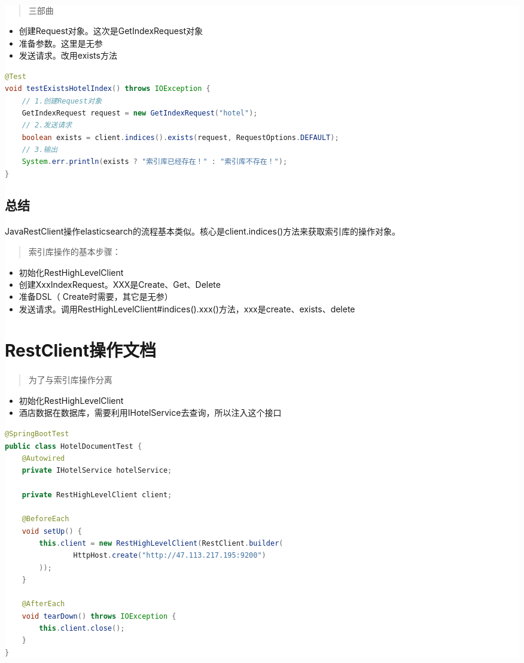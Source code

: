> 三部曲

- 创建Request对象。这次是GetIndexRequest对象
- 准备参数。这里是无参
- 发送请求。改用exists方法

```java
@Test
void testExistsHotelIndex() throws IOException {
    // 1.创建Request对象
    GetIndexRequest request = new GetIndexRequest("hotel");
    // 2.发送请求
    boolean exists = client.indices().exists(request, RequestOptions.DEFAULT);
    // 3.输出
    System.err.println(exists ? "索引库已经存在！" : "索引库不存在！");
}
```



##  总结

JavaRestClient操作elasticsearch的流程基本类似。核心是client.indices()方法来获取索引库的操作对象。

> 索引库操作的基本步骤：

- 初始化RestHighLevelClient
- 创建XxxIndexRequest。XXX是Create、Get、Delete
- 准备DSL（ Create时需要，其它是无参）
- 发送请求。调用RestHighLevelClient#indices().xxx()方法，xxx是create、exists、delete

#  RestClient操作文档

> 为了与索引库操作分离

- 初始化RestHighLevelClient
- 酒店数据在数据库，需要利用IHotelService去查询，所以注入这个接口

```java
@SpringBootTest
public class HotelDocumentTest {
    @Autowired
    private IHotelService hotelService;

    private RestHighLevelClient client;

    @BeforeEach
    void setUp() {
        this.client = new RestHighLevelClient(RestClient.builder(
                HttpHost.create("http://47.113.217.195:9200")
        ));
    }

    @AfterEach
    void tearDown() throws IOException {
        this.client.close();
    }
}

```
